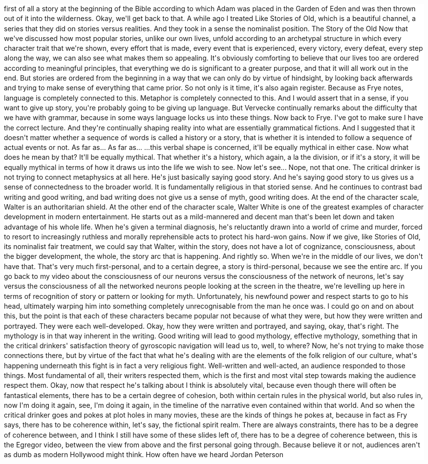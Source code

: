 first of all a story at the beginning of the Bible according to which Adam was placed in the Garden of Eden and was then thrown out of it into the wilderness. Okay, we'll get back to that. A while ago I treated Like Stories of Old, which is a beautiful channel, a series that they did on stories versus realities. And they took in a sense the nominalist position. The Story of the Old Now that we've discussed how most popular stories, unlike our own lives, unfold according to an archetypal structure in which every character trait that we're shown, every effort that is made, every event that is experienced, every victory, every defeat, every step along the way, we can also see what makes them so appealing. It's obviously comforting to believe that our lives too are ordered according to meaningful principles, that everything we do is significant to a greater purpose, and that it will all work out in the end. But stories are ordered from the beginning in a way that we can only do by virtue of hindsight, by looking back afterwards and trying to make sense of everything that came prior. So not only is it time, it's also again register. Because as Frye notes, language is completely connected to this. Metaphor is completely connected to this. And I would assert that in a sense, if you want to give up story, you're probably going to be giving up language. But Vervecke continually remarks about the difficulty that we have with grammar, because in some ways language locks us into these things. Now back to Frye. I've got to make sure I have the correct lecture. And they're continually shaping reality into what are essentially grammatical fictions. And I suggested that it doesn't matter whether a sequence of words is called a history or a story, that is whether it is intended to follow a sequence of actual events or not. As far as... As far as... ...this verbal shape is concerned, it'll be equally mythical in either case. Now what does he mean by that? It'll be equally mythical. That whether it's a history, which again, a la the division, or if it's a story, it will be equally mythical in terms of how it draws us into the life we wish to see. Now let's see... Nope, not that one. The critical drinker is not trying to connect metaphysics at all here. He's just basically saying good story. And he's saying good story to us gives us a sense of connectedness to the broader world. It is fundamentally religious in that storied sense. And he continues to contrast bad writing and good writing, and bad writing does not give us a sense of myth, good writing does. At the end of the character scale, Walter is an authoritarian shield. At the other end of the character scale, Walter White is one of the greatest examples of character development in modern entertainment. He starts out as a mild-mannered and decent man that's been let down and taken advantage of his whole life. When he's given a terminal diagnosis, he's reluctantly drawn into a world of crime and murder, forced to resort to increasingly ruthless and morally reprehensible acts to protect his hard-won gains. Now if we give, like Stories of Old, its nominalist fair treatment, we could say that Walter, within the story, does not have a lot of cognizance, consciousness, about the bigger development, the whole, the story arc that is happening. And rightly so. When we're in the middle of our lives, we don't have that. That's very much first-personal, and to a certain degree, a story is third-personal, because we see the entire arc. If you go back to my video about the consciousness of our neurons versus the consciousness of the network of neurons, let's say versus the consciousness of all the networked neurons people looking at the screen in the theatre, we're levelling up here in terms of recognition of story or pattern or looking for myth. Unfortunately, his newfound power and respect starts to go to his head, ultimately warping him into something completely unrecognisable from the man he once was. I could go on and on about this, but the point is that each of these characters became popular not because of what they were, but how they were written and portrayed. They were each well-developed. Okay, how they were written and portrayed, and saying, okay, that's right. The mythology is in that way inherent in the writing. Good writing will lead to good mythology, effective mythology, something that in the critical drinkers' satisfaction theory of gyroscopic navigation will lead us to, well, to where? Now, he's not trying to make those connections there, but by virtue of the fact that what he's dealing with are the elements of the folk religion of our culture, what's happening underneath this fight is in fact a very religious fight. Well-written and well-acted, an audience responded to those things. Most fundamental of all, their writers respected them, which is the first and most vital step towards making the audience respect them. Okay, now that respect he's talking about I think is absolutely vital, because even though there will often be fantastical elements, there has to be a certain degree of cohesion, both within certain rules in the physical world, but also rules in, now I'm doing it again, see, I'm doing it again, in the timeline of the narrative even contained within that world. And so when the critical drinker goes and pokes at plot holes in many movies, these are the kinds of things he pokes at, because in fact as Fry says, there has to be coherence within, let's say, the fictional spirit realm. There are always constraints, there has to be a degree of coherence between, and I think I still have some of these slides left of, there has to be a degree of coherence between, this is the Egregor video, between the view from above and the first personal going through. Because believe it or not, audiences aren't as dumb as modern Hollywood might think. How often have we heard Jordan Peterson